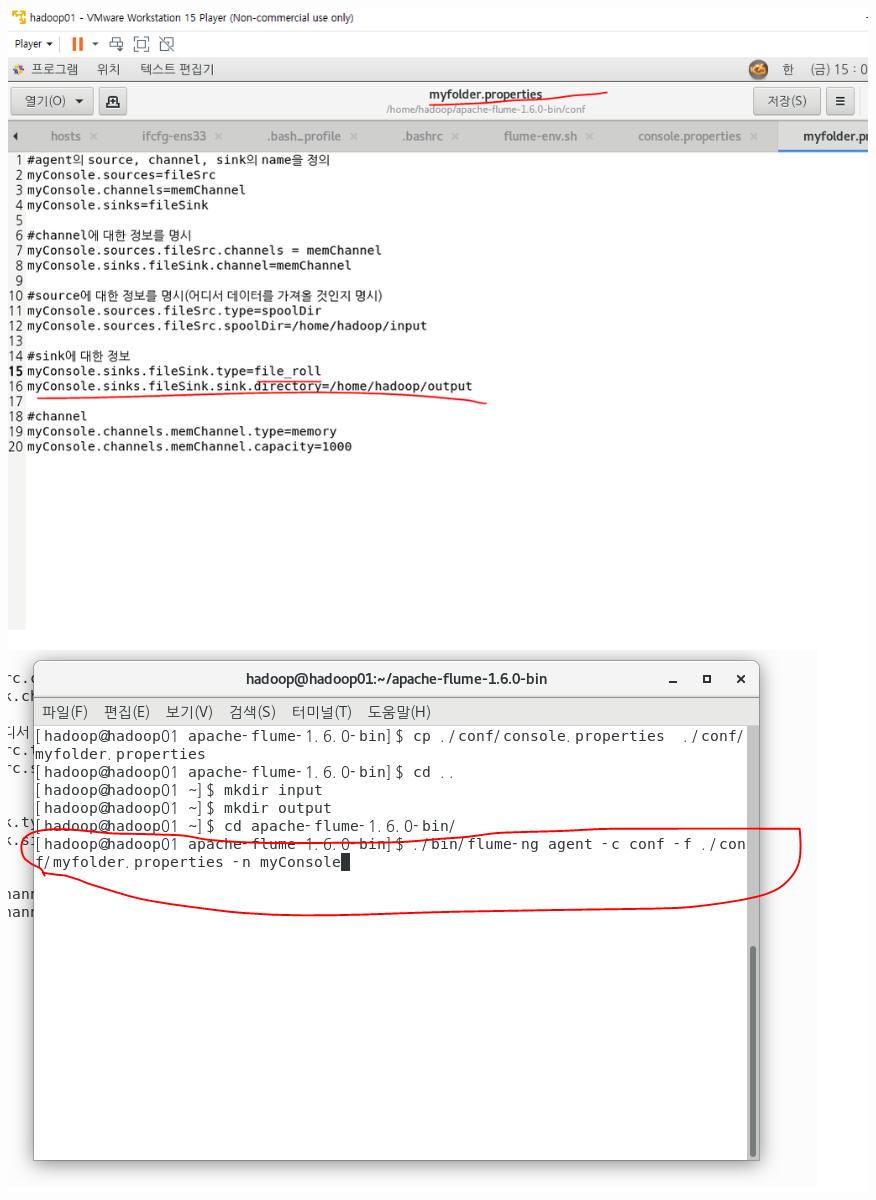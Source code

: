 ![image-20200313150635117](images/image-20200313150635117.png)

![image-20200313150953826](images/image-20200313150953826.png)
